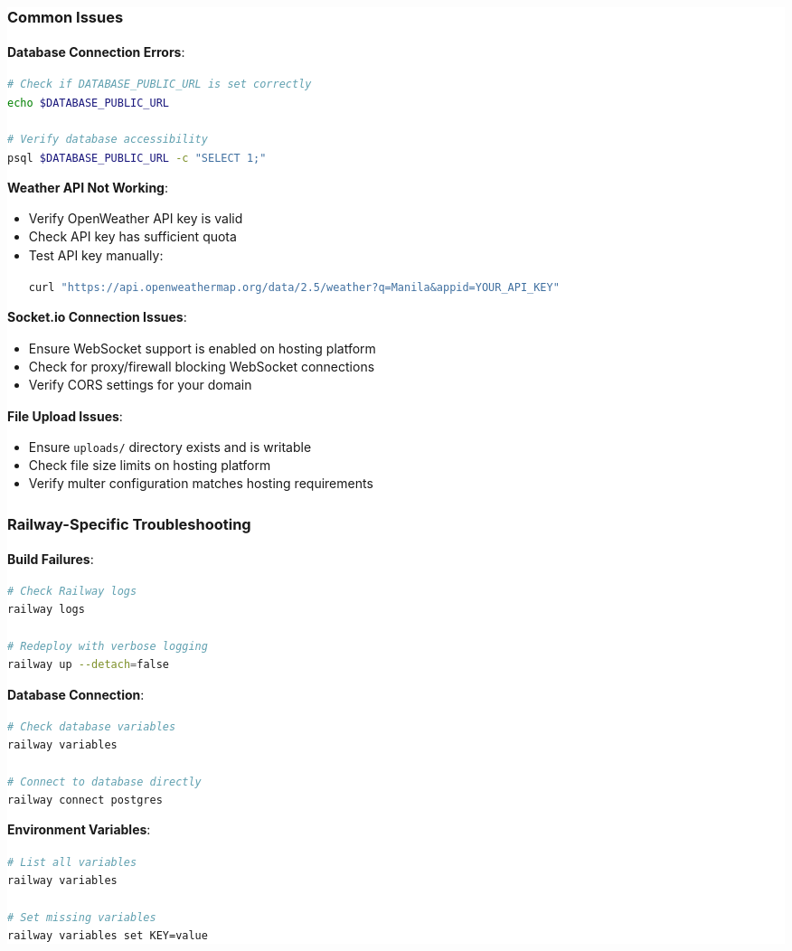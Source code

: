 ### Common Issues

**Database Connection Errors**:
```bash
# Check if DATABASE_PUBLIC_URL is set correctly
echo $DATABASE_PUBLIC_URL

# Verify database accessibility
psql $DATABASE_PUBLIC_URL -c "SELECT 1;"
```

**Weather API Not Working**:
- Verify OpenWeather API key is valid
- Check API key has sufficient quota
- Test API key manually:
  ```bash
  curl "https://api.openweathermap.org/data/2.5/weather?q=Manila&appid=YOUR_API_KEY"
  ```

**Socket.io Connection Issues**:
- Ensure WebSocket support is enabled on hosting platform
- Check for proxy/firewall blocking WebSocket connections
- Verify CORS settings for your domain

**File Upload Issues**:
- Ensure `uploads/` directory exists and is writable
- Check file size limits on hosting platform
- Verify multer configuration matches hosting requirements

### Railway-Specific Troubleshooting

**Build Failures**:
```bash
# Check Railway logs
railway logs

# Redeploy with verbose logging
railway up --detach=false
```

**Database Connection**:
```bash
# Check database variables
railway variables

# Connect to database directly
railway connect postgres
```

**Environment Variables**:
```bash
# List all variables
railway variables

# Set missing variables
railway variables set KEY=value
```
